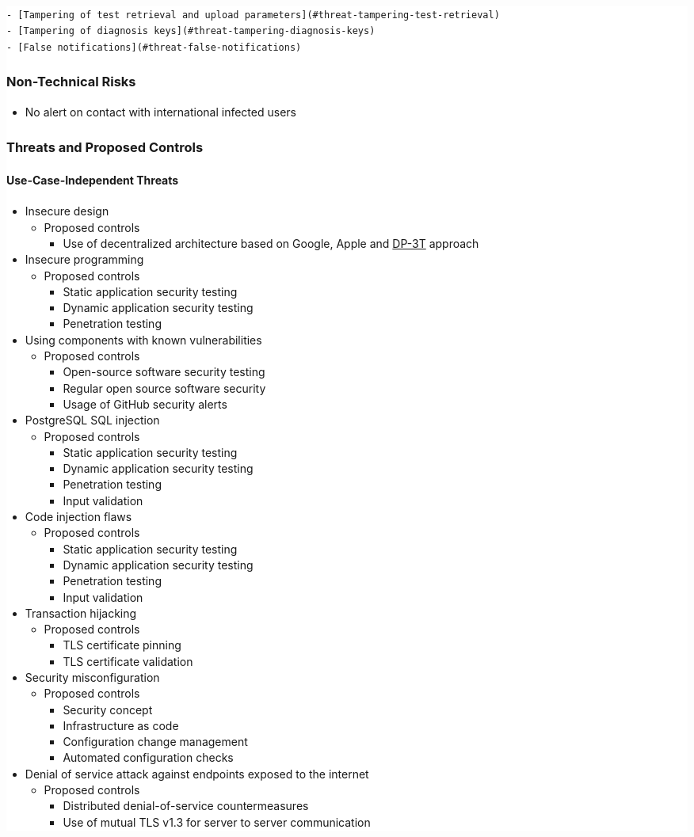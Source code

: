     - [Tampering of test retrieval and upload parameters](#threat-tampering-test-retrieval)
    - [Tampering of diagnosis keys](#threat-tampering-diagnosis-keys)
    - [False notifications](#threat-false-notifications)

### Non-Technical Risks

- <a name="risk-no-alert-on-contact-with-international-users">No alert on contact with international infected users</a>

### Threats and Proposed Controls

#### Use-Case-Independent Threats

- <a name="threat-insecure-design">Insecure design</a>
  - Proposed controls
    - Use of decentralized architecture based on Google, Apple and [DP-3T](https://github.com/DP-3T/) approach
- <a name="threat-insecure-programming">Insecure programming</a>
  - Proposed controls
    - Static application security testing
    - Dynamic application security testing
    - Penetration testing
- <a name="threat-using-components-with-known-vulnerabilities">Using components with known vulnerabilities</a>
  - Proposed controls
    - Open-source software security testing
    - Regular open source software security
    - Usage of GitHub security alerts
- <a name="threat-postgresql-sql-injection">PostgreSQL SQL injection</a>
  - Proposed controls
    - Static application security testing
    - Dynamic application security testing
    - Penetration testing
    - Input validation
- <a name="threat-code-injection-flaws">Code injection flaws</a>
  - Proposed controls
    - Static application security testing
    - Dynamic application security testing
    - Penetration testing
    - Input validation
- <a name="threat-transaction-hijacking">Transaction hijacking</a>
  - Proposed controls
    - TLS certificate pinning
    - TLS certificate validation
- <a name="threat-security-misconfiguration">Security misconfiguration</a>
  - Proposed controls
    - Security concept
    - Infrastructure as code
    - Configuration change management
    - Automated configuration checks
- <a name="threat-dos-against-internet-endpoints">Denial of service attack against endpoints exposed to the internet</a>
  - Proposed controls
    - Distributed denial-of-service countermeasures
    - Use of mutual TLS v1.3 for server to server communication
